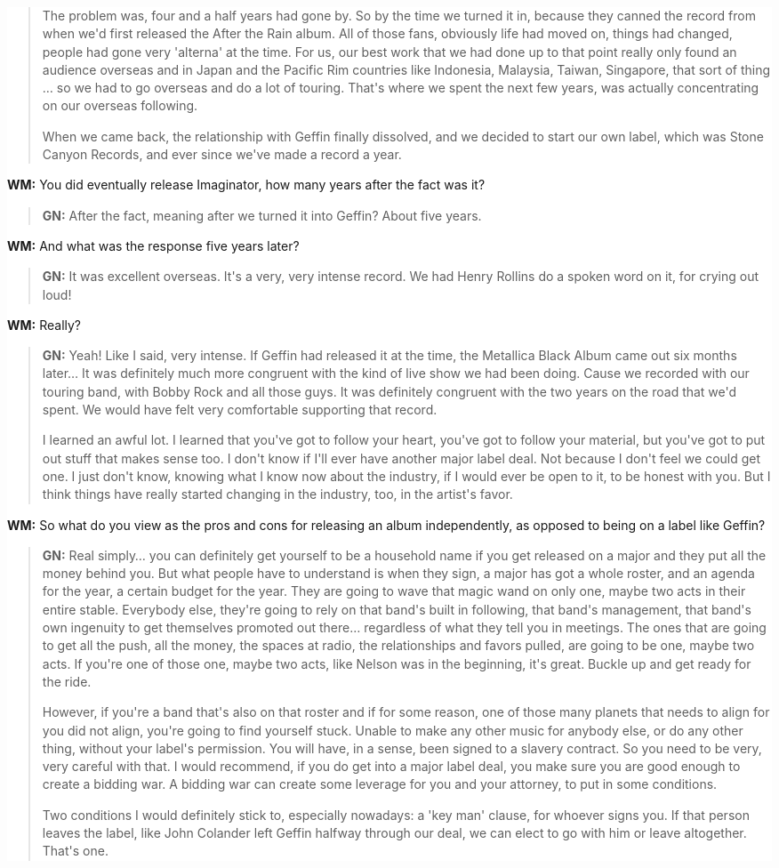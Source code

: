 > 
> The problem was, four and a half years had gone by. So by the time we turned it in, because they canned the record from when we'd first released the After the Rain album. All of those fans, obviously life had moved on, things had changed, people had gone very 'alterna' at the time. For us, our best work that we had done up to that point really only found an audience overseas and in Japan and the Pacific Rim countries like Indonesia, Malaysia, Taiwan, Singapore, that sort of thing … so we had to go overseas and do a lot of touring. That's where we spent the next few years, was actually concentrating on our overseas following.
> 
> When we came back, the relationship with Geffin finally dissolved, and we decided to start our own label, which was Stone Canyon Records, and ever since we've made a record a year. 

**WM:**
You did eventually release Imaginator, how many years after the fact was it? 

> **GN:** After the fact, meaning after we turned it into Geffin? About five years. 

**WM:**
And what was the response five years later? 

> **GN:** It was excellent overseas. It's a very, very intense record. We had Henry Rollins do a spoken word on it, for crying out loud! 

**WM:**
Really? 

> **GN:** Yeah! Like I said, very intense. If Geffin had released it at the time, the Metallica Black Album came out six months later… It was definitely much more congruent with the kind of live show we had been doing. Cause we recorded with our touring band, with Bobby Rock and all those guys. It was definitely congruent with the two years on the road that we'd spent. We would have felt very comfortable supporting that record.
> 
> I learned an awful lot. I learned that you've got to follow your heart, you've got to follow your material, but you've got to put out stuff that makes sense too. I don't know if I'll ever have another major label deal. Not because I don't feel we could get one. I just don't know, knowing what I know now about the industry, if I would ever be open to it, to be honest with you. But I think things have really started changing in the industry, too, in the artist's favor. 

**WM:**
So what do you view as the pros and cons for releasing an album independently, as opposed to being on a label like Geffin? 

> **GN:** Real simply… you can definitely get yourself to be a household name if you get released on a major and they put all the money behind you. But what people have to understand is when they sign, a major has got a whole roster, and an agenda for the year, a certain budget for the year. They are going to wave that magic wand on only one, maybe two acts in their entire stable. Everybody else, they're going to rely on that band's built in following, that band's management, that band's own ingenuity to get themselves promoted out there… regardless of what they tell you in meetings. The ones that are going to get all the push, all the money, the spaces at radio, the relationships and favors pulled, are going to be one, maybe two acts. If you're one of those one, maybe two acts, like Nelson was in the beginning, it's great. Buckle up and get ready for the ride.
> 
> However, if you're a band that's also on that roster and if for some reason, one of those many planets that needs to align for you did not align, you're going to find yourself stuck. Unable to make any other music for anybody else, or do any other thing, without your label's permission. You will have, in a sense, been signed to a slavery contract. So you need to be very, very careful with that. I would recommend, if you do get into a major label deal, you make sure you are good enough to create a bidding war. A bidding war can create some leverage for you and your attorney, to put in some conditions.
> 
> Two conditions I would definitely stick to, especially nowadays: a 'key man' clause, for whoever signs you. If that person leaves the label, like John Colander left Geffin halfway through our deal, we can elect to go with him or leave altogether. That's one.
> 